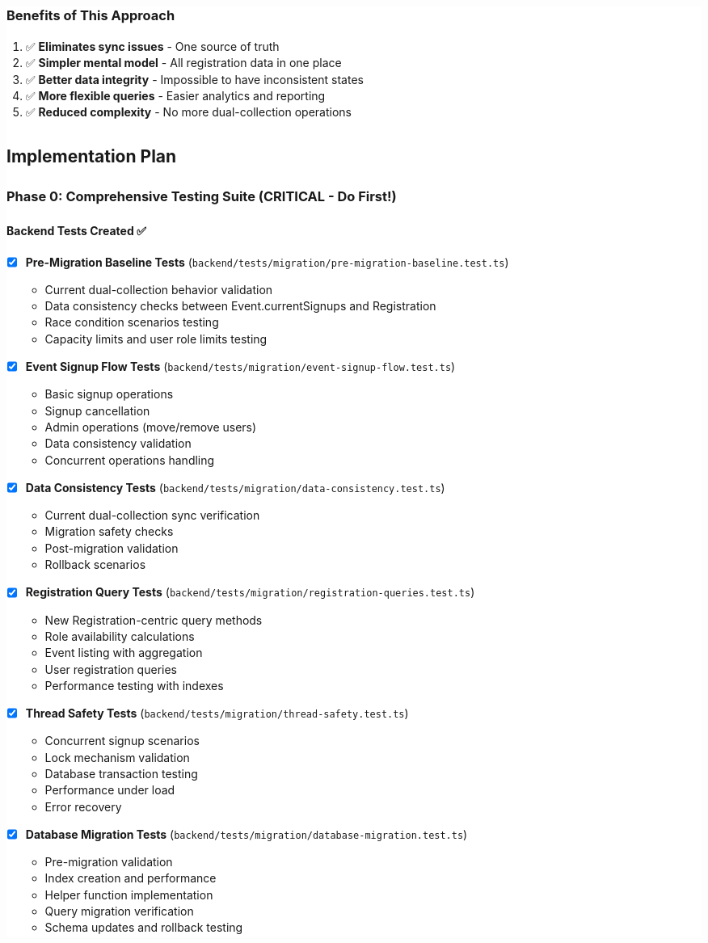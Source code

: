 ### Benefits of This Approach

1. ✅ **Eliminates sync issues** - One source of truth
2. ✅ **Simpler mental model** - All registration data in one place
3. ✅ **Better data integrity** - Impossible to have inconsistent states
4. ✅ **More flexible queries** - Easier analytics and reporting
5. ✅ **Reduced complexity** - No more dual-collection operations

## Implementation Plan

### Phase 0: Comprehensive Testing Suite (CRITICAL - Do First!)

#### Backend Tests Created ✅

- [x] **Pre-Migration Baseline Tests** (`backend/tests/migration/pre-migration-baseline.test.ts`)

  - Current dual-collection behavior validation
  - Data consistency checks between Event.currentSignups and Registration
  - Race condition scenarios testing
  - Capacity limits and user role limits testing

- [x] **Event Signup Flow Tests** (`backend/tests/migration/event-signup-flow.test.ts`)

  - Basic signup operations
  - Signup cancellation
  - Admin operations (move/remove users)
  - Data consistency validation
  - Concurrent operations handling

- [x] **Data Consistency Tests** (`backend/tests/migration/data-consistency.test.ts`)

  - Current dual-collection sync verification
  - Migration safety checks
  - Post-migration validation
  - Rollback scenarios

- [x] **Registration Query Tests** (`backend/tests/migration/registration-queries.test.ts`)

  - New Registration-centric query methods
  - Role availability calculations
  - Event listing with aggregation
  - User registration queries
  - Performance testing with indexes

- [x] **Thread Safety Tests** (`backend/tests/migration/thread-safety.test.ts`)

  - Concurrent signup scenarios
  - Lock mechanism validation
  - Database transaction testing
  - Performance under load
  - Error recovery

- [x] **Database Migration Tests** (`backend/tests/migration/database-migration.test.ts`)
  - Pre-migration validation
  - Index creation and performance
  - Helper function implementation
  - Query migration verification
  - Schema updates and rollback testing
